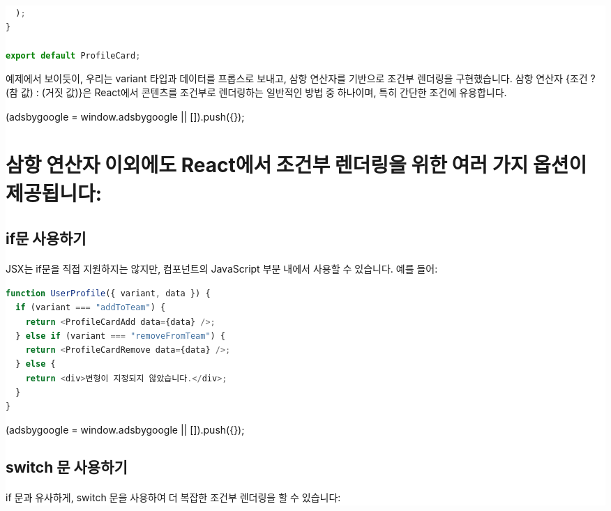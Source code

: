 ```js
  );
}

export default ProfileCard;
```

예제에서 보이듯이, 우리는 variant 타입과 데이터를 프롭스로 보내고, 삼항 연산자를 기반으로 조건부 렌더링을 구현했습니다. 삼항 연산자 {조건 ? (참 값) : (거짓 값)}은 React에서 콘텐츠를 조건부로 렌더링하는 일반적인 방법 중 하나이며, 특히 간단한 조건에 유용합니다.


<ins class="adsbygoogle"
  style="display:block"
  data-ad-client="ca-pub-4877378276818686"
  data-ad-slot="9743150776"
  data-ad-format="auto"
  data-full-width-responsive="true"></ins>
<component is="script">
(adsbygoogle = window.adsbygoogle || []).push({});
</component>

# 삼항 연산자 이외에도 React에서 조건부 렌더링을 위한 여러 가지 옵션이 제공됩니다:

## if문 사용하기

JSX는 if문을 직접 지원하지는 않지만, 컴포넌트의 JavaScript 부분 내에서 사용할 수 있습니다. 예를 들어:

```js
function UserProfile({ variant, data }) {
  if (variant === "addToTeam") {
    return <ProfileCardAdd data={data} />;
  } else if (variant === "removeFromTeam") {
    return <ProfileCardRemove data={data} />;
  } else {
    return <div>변형이 지정되지 않았습니다.</div>;
  }
}
```


<ins class="adsbygoogle"
  style="display:block"
  data-ad-client="ca-pub-4877378276818686"
  data-ad-slot="9743150776"
  data-ad-format="auto"
  data-full-width-responsive="true"></ins>
<component is="script">
(adsbygoogle = window.adsbygoogle || []).push({});
</component>

## switch 문 사용하기

if 문과 유사하게, switch 문을 사용하여 더 복잡한 조건부 렌더링을 할 수 있습니다:
